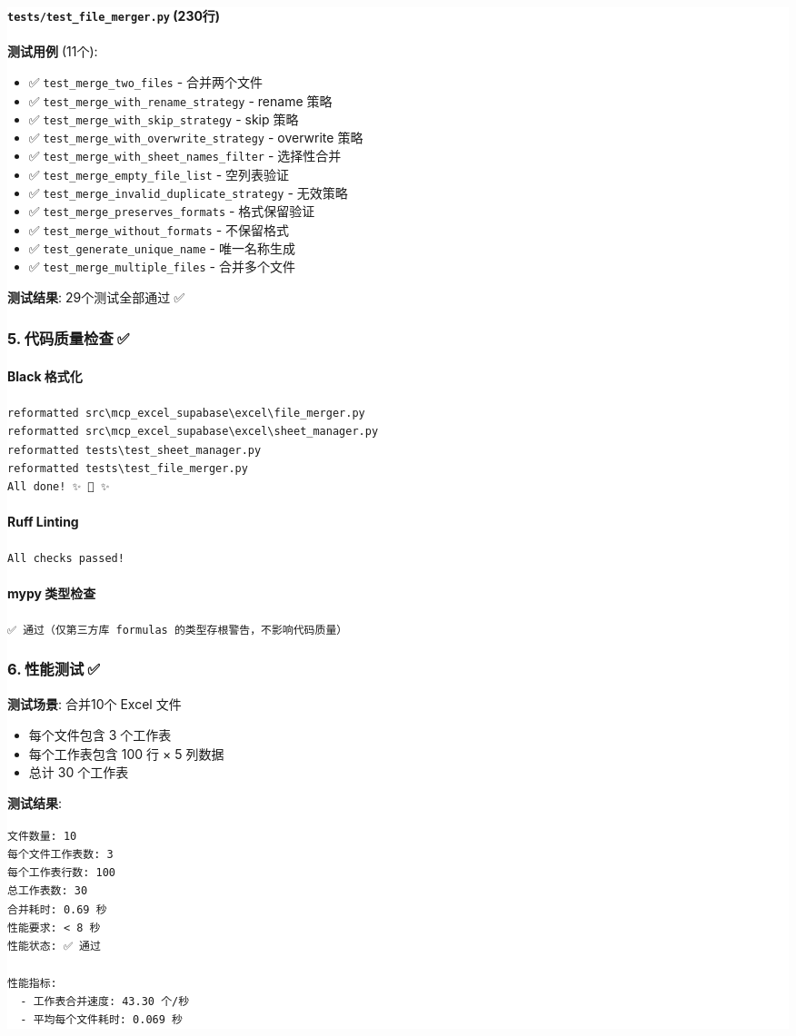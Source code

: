 #### `tests/test_file_merger.py` (230行)
**测试用例** (11个):
- ✅ `test_merge_two_files` - 合并两个文件
- ✅ `test_merge_with_rename_strategy` - rename 策略
- ✅ `test_merge_with_skip_strategy` - skip 策略
- ✅ `test_merge_with_overwrite_strategy` - overwrite 策略
- ✅ `test_merge_with_sheet_names_filter` - 选择性合并
- ✅ `test_merge_empty_file_list` - 空列表验证
- ✅ `test_merge_invalid_duplicate_strategy` - 无效策略
- ✅ `test_merge_preserves_formats` - 格式保留验证
- ✅ `test_merge_without_formats` - 不保留格式
- ✅ `test_generate_unique_name` - 唯一名称生成
- ✅ `test_merge_multiple_files` - 合并多个文件

**测试结果**: 29个测试全部通过 ✅

### 5. 代码质量检查 ✅

#### Black 格式化
```
reformatted src\mcp_excel_supabase\excel\file_merger.py
reformatted src\mcp_excel_supabase\excel\sheet_manager.py
reformatted tests\test_sheet_manager.py
reformatted tests\test_file_merger.py
All done! ✨ 🍰 ✨
```

#### Ruff Linting
```
All checks passed!
```

#### mypy 类型检查
```
✅ 通过（仅第三方库 formulas 的类型存根警告，不影响代码质量）
```

### 6. 性能测试 ✅

**测试场景**: 合并10个 Excel 文件
- 每个文件包含 3 个工作表
- 每个工作表包含 100 行 × 5 列数据
- 总计 30 个工作表

**测试结果**:
```
文件数量: 10
每个文件工作表数: 3
每个工作表行数: 100
总工作表数: 30
合并耗时: 0.69 秒
性能要求: < 8 秒
性能状态: ✅ 通过

性能指标:
  - 工作表合并速度: 43.30 个/秒
  - 平均每个文件耗时: 0.069 秒
```
